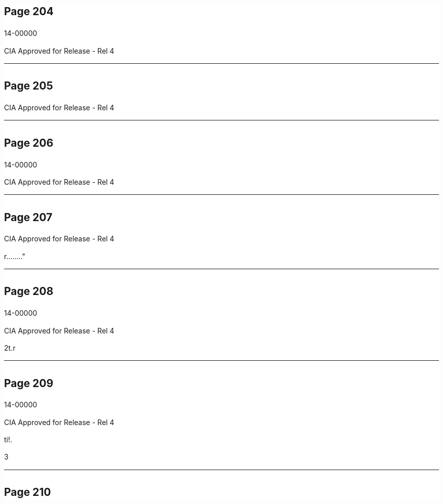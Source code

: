 ## Page 204

14-00000

CIA Approved for Release - Rel 4

---

## Page 205

CIA Approved for Release - Rel 4

---

## Page 206

14-00000

CIA Approved for Release - Rel 4

---

## Page 207

CIA Approved for Release - Rel 4

r........"

---

## Page 208

14-00000

CIA Approved for Release - Rel 4

2t.r

---

## Page 209

14-00000

CIA Approved for Release - Rel 4

ti!.

3

---

## Page 210

